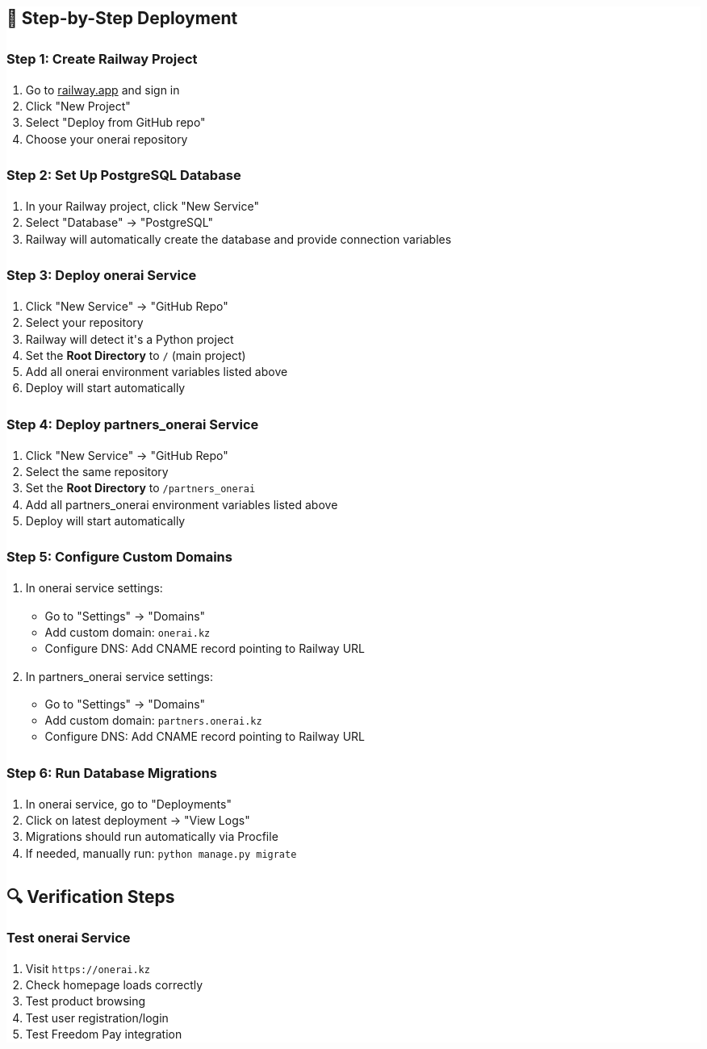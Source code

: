 
## 🔧 Step-by-Step Deployment

### **Step 1: Create Railway Project**
1. Go to [railway.app](https://railway.app) and sign in
2. Click "New Project"
3. Select "Deploy from GitHub repo"
4. Choose your onerai repository

### **Step 2: Set Up PostgreSQL Database**
1. In your Railway project, click "New Service"
2. Select "Database" → "PostgreSQL"
3. Railway will automatically create the database and provide connection variables

### **Step 3: Deploy onerai Service**
1. Click "New Service" → "GitHub Repo"
2. Select your repository
3. Railway will detect it's a Python project
4. Set the **Root Directory** to `/` (main project)
5. Add all onerai environment variables listed above
6. Deploy will start automatically

### **Step 4: Deploy partners_onerai Service**
1. Click "New Service" → "GitHub Repo"
2. Select the same repository
3. Set the **Root Directory** to `/partners_onerai`
4. Add all partners_onerai environment variables listed above
5. Deploy will start automatically

### **Step 5: Configure Custom Domains**
1. In onerai service settings:
   - Go to "Settings" → "Domains"
   - Add custom domain: `onerai.kz`
   - Configure DNS: Add CNAME record pointing to Railway URL

2. In partners_onerai service settings:
   - Go to "Settings" → "Domains"
   - Add custom domain: `partners.onerai.kz`
   - Configure DNS: Add CNAME record pointing to Railway URL

### **Step 6: Run Database Migrations**
1. In onerai service, go to "Deployments"
2. Click on latest deployment → "View Logs"
3. Migrations should run automatically via Procfile
4. If needed, manually run: `python manage.py migrate`

## 🔍 Verification Steps

### **Test onerai Service**
1. Visit `https://onerai.kz`
2. Check homepage loads correctly
3. Test product browsing
4. Test user registration/login
5. Test Freedom Pay integration
